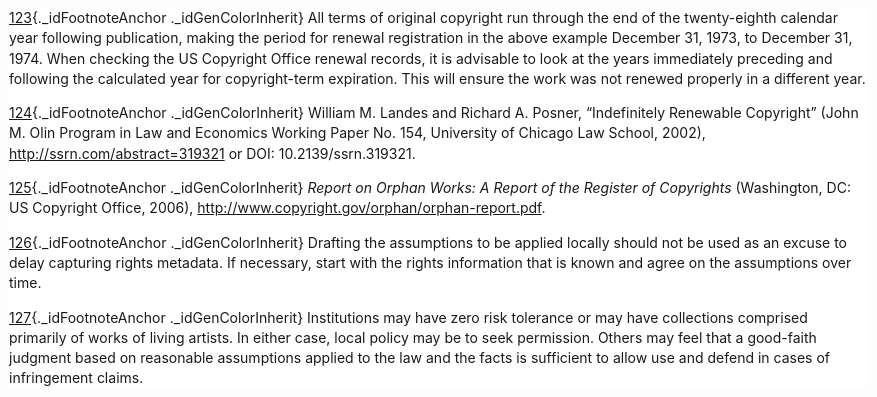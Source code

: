 </div>

<div id="footnote-121" class="_idFootnote">

[123](Metadata_2016_3e_R6-6.xhtml#footnote-121-backlink){._idFootnoteAnchor ._idGenColorInherit} All terms of original copyright run through the end of the twenty-eighth calendar year following publication, making the period for renewal registration in the above example December 31, 1973, to December 31, 1974. When checking the US Copyright Office renewal records, it is advisable to look at the years immediately preceding and following the calculated year for copyright-term expiration. This will ensure the work was not renewed properly in a different year.

</div>

<div id="footnote-120" class="_idFootnote">

[124](Metadata_2016_3e_R6-6.xhtml#footnote-120-backlink){._idFootnoteAnchor ._idGenColorInherit} William M. Landes and Richard A. Posner, “Indefinitely Renewable Copyright” (John M. Olin Program in Law and Economics Working Paper No. 154, University of Chicago Law School, 2002), <http://ssrn.com/abstract=319321> or DOI: 10.2139/ssrn.319321.

</div>

<div id="footnote-119" class="_idFootnote">

[125](Metadata_2016_3e_R6-6.xhtml#footnote-119-backlink){._idFootnoteAnchor ._idGenColorInherit} *Report on Orphan Works: A Report of the Register of Copyrights* (Washington, DC: US Copyright Office, 2006), http://www.copyright.gov/orphan/orphan-report.pdf.

</div>

<div id="footnote-118" class="_idFootnote">

[126](Metadata_2016_3e_R6-6.xhtml#footnote-118-backlink){._idFootnoteAnchor ._idGenColorInherit} Drafting the assumptions to be applied locally should not be used as an excuse to delay capturing rights metadata. If necessary, start with the rights information that is known and agree on the assumptions over time.

</div>

<div id="footnote-117" class="_idFootnote">

[127](Metadata_2016_3e_R6-6.xhtml#footnote-117-backlink){._idFootnoteAnchor ._idGenColorInherit} Institutions may have zero risk tolerance or may have collections comprised primarily of works of living artists. In either case, local policy may be to seek permission. Others may feel that a good-faith judgment based on reasonable assumptions applied to the law and the facts is sufficient to allow use and defend in cases of infringement claims.

</div>

</div>

</div>
